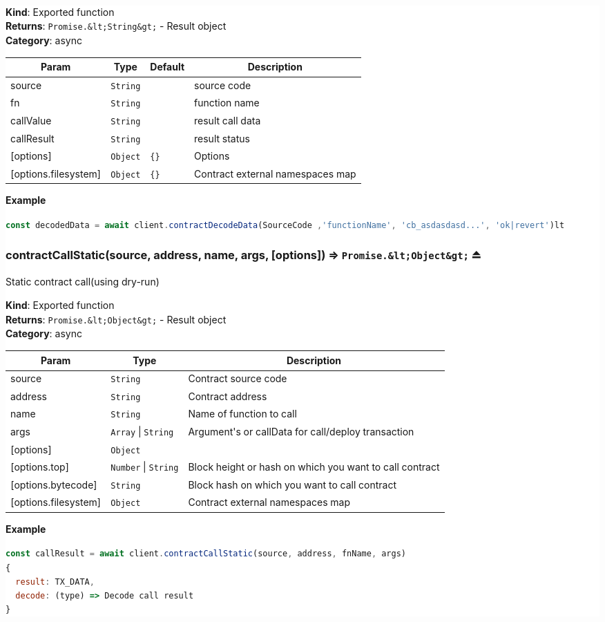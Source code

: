**Kind**: Exported function  
**Returns**: `Promise.&lt;String&gt;` - Result object  
**Category**: async  

| Param | Type | Default | Description |
| --- | --- | --- | --- |
| source | `String` |  | source code |
| fn | `String` |  | function name |
| callValue | `String` |  | result call data |
| callResult | `String` |  | result status |
| [options] | `Object` | <code>{}</code> | Options |
| [options.filesystem] | `Object` | <code>{}</code> | Contract external namespaces map |

**Example**  
```js
const decodedData = await client.contractDecodeData(SourceCode ,'functionName', 'cb_asdasdasd...', 'ok|revert')lt
```
<a id="exp_module_@aeternity/aepp-sdk/es/ae/contract--contractCallStatic"></a>

### contractCallStatic(source, address, name, args, [options]) ⇒ `Promise.&lt;Object&gt;` ⏏
Static contract call(using dry-run)

**Kind**: Exported function  
**Returns**: `Promise.&lt;Object&gt;` - Result object  
**Category**: async  

| Param | Type | Description |
| --- | --- | --- |
| source | `String` | Contract source code |
| address | `String` | Contract address |
| name | `String` | Name of function to call |
| args | `Array` \| `String` | Argument's or callData for call/deploy transaction |
| [options] | `Object` |  |
| [options.top] | `Number` \| `String` | Block height or hash on which you want to call contract |
| [options.bytecode] | `String` | Block hash on which you want to call contract |
| [options.filesystem] | `Object` | Contract external namespaces map |

**Example**  
```js
const callResult = await client.contractCallStatic(source, address, fnName, args)
{
  result: TX_DATA,
  decode: (type) => Decode call result
}
```
<a id="exp_module_@aeternity/aepp-sdk/es/ae/contract--contractCall"></a>
